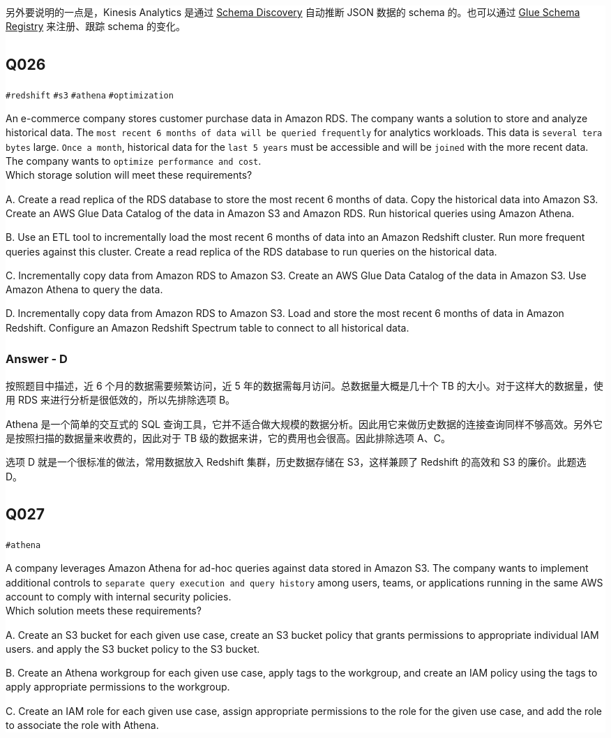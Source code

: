 另外要说明的一点是，Kinesis Analytics 是通过 [Schema Discovery](https://docs.aws.amazon.com/kinesisanalytics/latest/dev/sch-dis.html) 自动推断 JSON 数据的 schema 的。也可以通过 [Glue Schema Registry](https://docs.aws.amazon.com/glue/latest/dg/schema-registry.html) 来注册、跟踪 schema 的变化。

## Q026

`#redshift` `#s3` `#athena` `#optimization` 

An e-commerce company stores customer purchase data in Amazon RDS. The company wants a solution to store and analyze historical data. The `most recent 6 months of data will be queried frequently` for analytics workloads. This data is `several terabytes` large. `Once a month`, historical data for the `last 5 years` must be accessible and will be `joined` with the more recent data. The company wants to `optimize performance and cost`.  
Which storage solution will meet these requirements?  

A. Create a read replica of the RDS database to store the most recent 6 months of data. Copy the historical data into Amazon S3. Create an AWS Glue Data Catalog of the data in Amazon S3 and Amazon RDS. Run historical queries using Amazon Athena.

B. Use an ETL tool to incrementally load the most recent 6 months of data into an Amazon Redshift cluster. Run more frequent queries against this cluster. Create a read replica of the RDS database to run queries on the historical data.

C. Incrementally copy data from Amazon RDS to Amazon S3. Create an AWS Glue Data Catalog of the data in Amazon S3. Use Amazon Athena to query the data.

D. Incrementally copy data from Amazon RDS to Amazon S3. Load and store the most recent 6 months of data in Amazon Redshift. Configure an Amazon Redshift Spectrum table to connect to all historical data.

### Answer - D

按照题目中描述，近 6 个月的数据需要频繁访问，近 5 年的数据需每月访问。总数据量大概是几十个 TB 的大小。对于这样大的数据量，使用 RDS 来进行分析是很低效的，所以先排除选项 B。

Athena 是一个简单的交互式的 SQL 查询工具，它并不适合做大规模的数据分析。因此用它来做历史数据的连接查询同样不够高效。另外它是按照扫描的数据量来收费的，因此对于 TB 级的数据来讲，它的费用也会很高。因此排除选项 A、C。

选项 D 就是一个很标准的做法，常用数据放入 Redshift 集群，历史数据存储在 S3，这样兼顾了 Redshift 的高效和 S3 的廉价。此题选 D。

## Q027

`#athena`

A company leverages Amazon Athena for ad-hoc queries against data stored in Amazon S3. The company wants to implement additional controls to `separate query execution and query history` among users, teams, or applications running in the same AWS account to comply with internal security policies.  
Which solution meets these requirements?  

A. Create an S3 bucket for each given use case, create an S3 bucket policy that grants permissions to appropriate individual IAM users. and apply the S3 bucket policy to the S3 bucket.

B. Create an Athena workgroup for each given use case, apply tags to the workgroup, and create an IAM policy using the tags to apply appropriate permissions to the workgroup.

C. Create an IAM role for each given use case, assign appropriate permissions to the role for the given use case, and add the role to associate the role with Athena.
